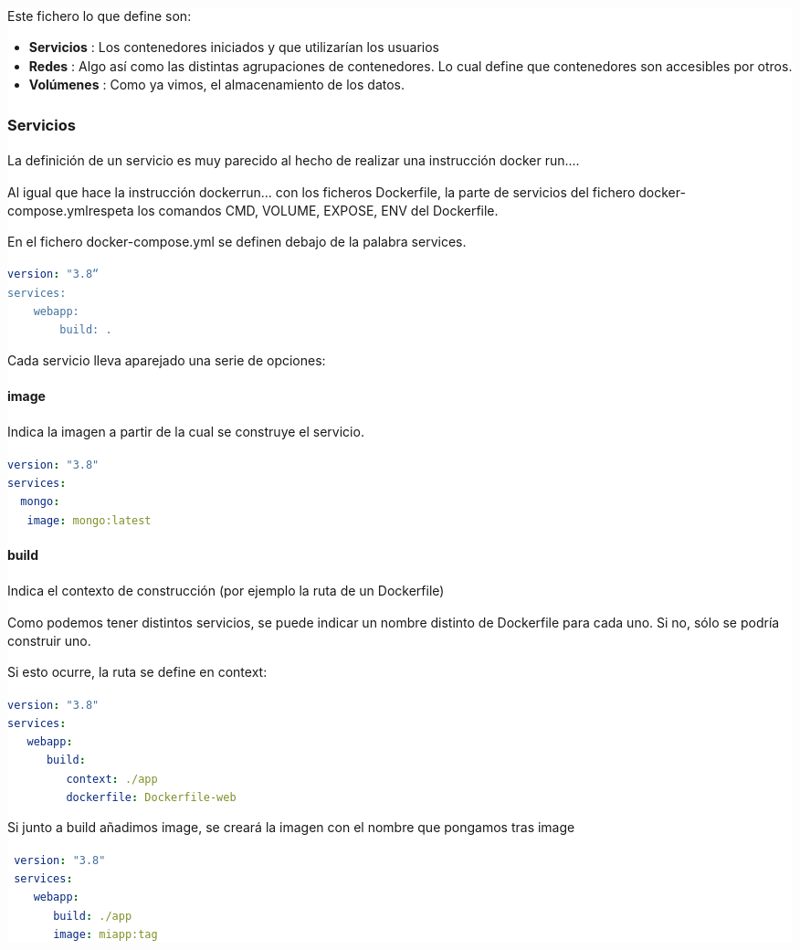 Este fichero lo que define son:
- **Servicios** : Los contenedores iniciados y que utilizarían los usuarios
- **Redes** : Algo así como las distintas agrupaciones de contenedores. Lo cual define que contenedores son accesibles 
por otros.
- **Volúmenes** : Como ya vimos, el almacenamiento de los datos.

### Servicios
La definición de un servicio es muy parecido al hecho de realizar una instrucción docker run....

Al igual que hace la instrucción dockerrun... con los ficheros Dockerfile, la parte de servicios del fichero 
docker-compose.ymlrespeta los comandos CMD, VOLUME, EXPOSE, ENV del Dockerfile.

En el fichero docker-compose.yml se definen debajo de la palabra services.
````yaml
version: "3.8“
services:
    webapp:
        build: .
````

Cada servicio lleva aparejado una serie de opciones:

#### image

Indica la imagen a partir de la cual se construye el servicio.

````yaml
version: "3.8"
services:
  mongo:
   image: mongo:latest
````

#### build

Indica el contexto de construcción (por ejemplo la ruta de un Dockerfile)

Como podemos tener distintos servicios, se puede indicar un nombre distinto de Dockerfile para cada uno. 
Si no, sólo se podría construir uno.

Si esto ocurre, la ruta se define en context:
````yaml
version: "3.8"
services:
   webapp:
      build:
         context: ./app
         dockerfile: Dockerfile-web
````

Si junto a build añadimos image, se creará la imagen con el nombre que pongamos tras image

````yaml
 version: "3.8"
 services:
    webapp:
       build: ./app
       image: miapp:tag
````
